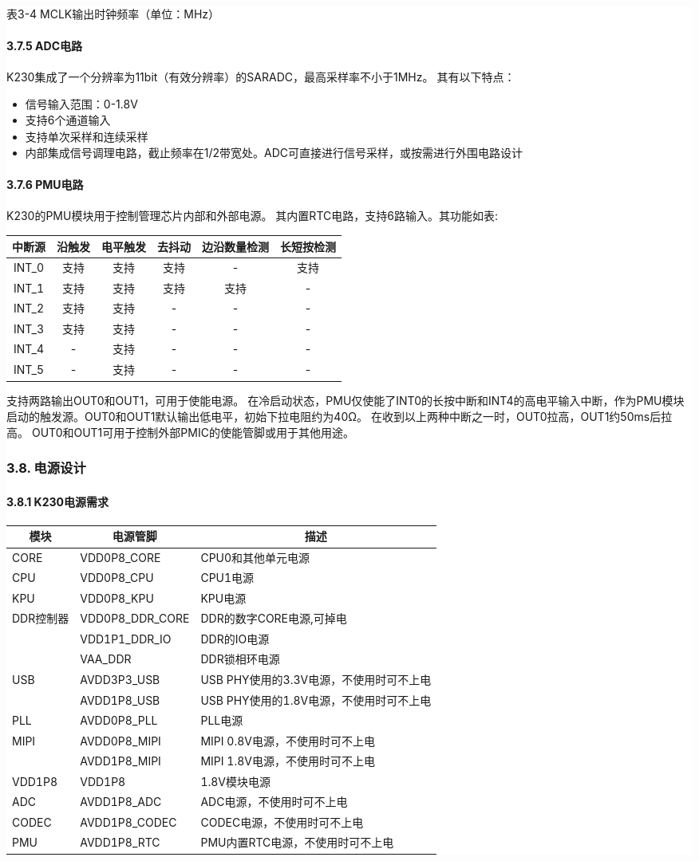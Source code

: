 表3-4 MCLK输出时钟频率（单位：MHz）

#### 3.7.5 ADC电路

K230集成了一个分辨率为11bit（有效分辨率）的SARADC，最高采样率不小于1MHz。
其有以下特点：

- 信号输入范围：0-1.8V
- 支持6个通道输入
- 支持单次采样和连续采样
- 内部集成信号调理电路，截止频率在1/2带宽处。ADC可直接进行信号采样，或按需进行外围电路设计

#### 3.7.6 PMU电路

K230的PMU模块用于控制管理芯片内部和外部电源。
其内置RTC电路，支持6路输入。其功能如表:

| 中断源 | 沿触发 | 电平触发 | 去抖动 | 边沿数量检测 | 长短按检测 |
| :----: | :----: | :------: | :----: | :----------: | :--------: |
| INT_0 |  支持  |   支持   |  支持  |      -      |    支持    |
| INT_1 |  支持  |   支持   |  支持  |     支持     |     -     |
| INT_2 |  支持  |   支持   |   -   |      -      |     -     |
| INT_3 |  支持  |   支持   |   -   |      -      |     -     |
| INT_4 |   -   |   支持   |   -   |      -      |     -     |
| INT_5 |   -   |   支持   |   -   |      -      |     -     |

支持两路输出OUT0和OUT1，可用于使能电源。
在冷启动状态，PMU仅使能了INT0的长按中断和INT4的高电平输入中断，作为PMU模块启动的触发源。OUT0和OUT1默认输出低电平，初始下拉电阻约为40Ω。
在收到以上两种中断之一时，OUT0拉高，OUT1约50ms后拉高。
OUT0和OUT1可用于控制外部PMIC的使能管脚或用于其他用途。

### 3.8.  电源设计

#### 3.8.1 K230电源需求

| 模块          | 电源管脚        | 描述                                                    |
| ------------- | --------------- | ------------------------------------------------------- |
| CORE          | VDD0P8_CORE     | CPU0和其他单元电源                                      |
| CPU           | VDD0P8_CPU      | CPU1电源                                                |
| KPU           | VDD0P8_KPU      | KPU电源                                                 |
| DDR控制器     | VDD0P8_DDR_CORE | DDR的数字CORE电源,可掉电                                |
|               | VDD1P1_DDR_IO   | DDR的IO电源                                             |
|               | VAA_DDR         | DDR锁相环电源                                           |
| USB           | AVDD3P3_USB     | USB PHY使用的3.3V电源，不使用时可不上电                 |
|               | AVDD1P8_USB     | USB PHY使用的1.8V电源，不使用时可不上电                 |
| PLL           | AVDD0P8_PLL     | PLL电源                                                 |
| MIPI          | AVDD0P8_MIPI    | MIPI 0.8V电源，不使用时可不上电                         |
|               | AVDD1P8_MIPI    | MIPI 1.8V电源，不使用时可不上电                         |
| VDD1P8        | VDD1P8          | 1.8V模块电源                                            |
| ADC           | AVDD1P8_ADC     | ADC电源，不使用时可不上电                               |
| CODEC         | AVDD1P8_CODEC   | CODEC电源，不使用时可不上电                             |
| PMU           | AVDD1P8_RTC     | PMU内置RTC电源，不使用时可不上电                        |